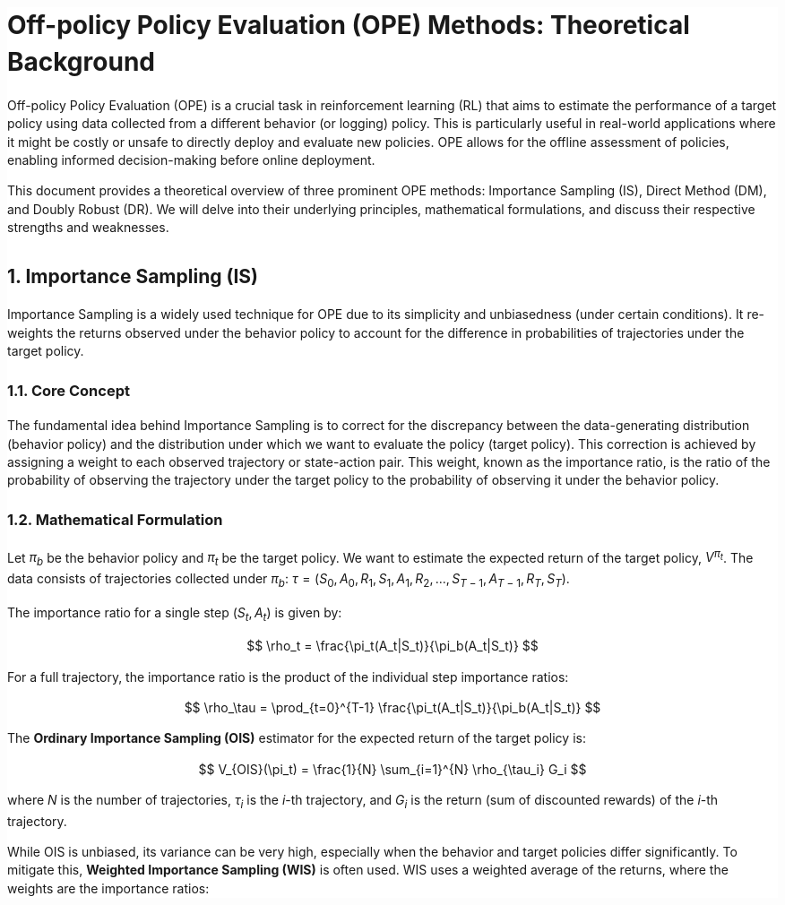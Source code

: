 # Off-policy Policy Evaluation (OPE) Methods: Theoretical Background

Off-policy Policy Evaluation (OPE) is a crucial task in reinforcement learning (RL) that aims to estimate the performance of a target policy using data collected from a different behavior (or logging) policy. This is particularly useful in real-world applications where it might be costly or unsafe to directly deploy and evaluate new policies. OPE allows for the offline assessment of policies, enabling informed decision-making before online deployment.

This document provides a theoretical overview of three prominent OPE methods: Importance Sampling (IS), Direct Method (DM), and Doubly Robust (DR). We will delve into their underlying principles, mathematical formulations, and discuss their respective strengths and weaknesses.

## 1. Importance Sampling (IS)

Importance Sampling is a widely used technique for OPE due to its simplicity and unbiasedness (under certain conditions). It re-weights the returns observed under the behavior policy to account for the difference in probabilities of trajectories under the target policy.

### 1.1. Core Concept

The fundamental idea behind Importance Sampling is to correct for the discrepancy between the data-generating distribution (behavior policy) and the distribution under which we want to evaluate the policy (target policy). This correction is achieved by assigning a weight to each observed trajectory or state-action pair. This weight, known as the importance ratio, is the ratio of the probability of observing the trajectory under the target policy to the probability of observing it under the behavior policy.

### 1.2. Mathematical Formulation

Let $\pi_b$ be the behavior policy and $\pi_t$ be the target policy. We want to estimate the expected return of the target policy, $V^{\pi_t}$. The data consists of trajectories collected under $\pi_b$: $\tau = (S_0, A_0, R_1, S_1, A_1, R_2, ..., S_{T-1}, A_{T-1}, R_T, S_T)$.

The importance ratio for a single step $(S_t, A_t)$ is given by:

$$ \rho_t = \frac{\pi_t(A_t|S_t)}{\pi_b(A_t|S_t)} $$

For a full trajectory, the importance ratio is the product of the individual step importance ratios:

$$ \rho_\tau = \prod_{t=0}^{T-1} \frac{\pi_t(A_t|S_t)}{\pi_b(A_t|S_t)} $$

The **Ordinary Importance Sampling (OIS)** estimator for the expected return of the target policy is:

$$ V_{OIS}(\pi_t) = \frac{1}{N} \sum_{i=1}^{N} \rho_{\tau_i} G_i $$

where $N$ is the number of trajectories, $\tau_i$ is the $i$-th trajectory, and $G_i$ is the return (sum of discounted rewards) of the $i$-th trajectory.

While OIS is unbiased, its variance can be very high, especially when the behavior and target policies differ significantly. To mitigate this, **Weighted Importance Sampling (WIS)** is often used. WIS uses a weighted average of the returns, where the weights are the importance ratios:
